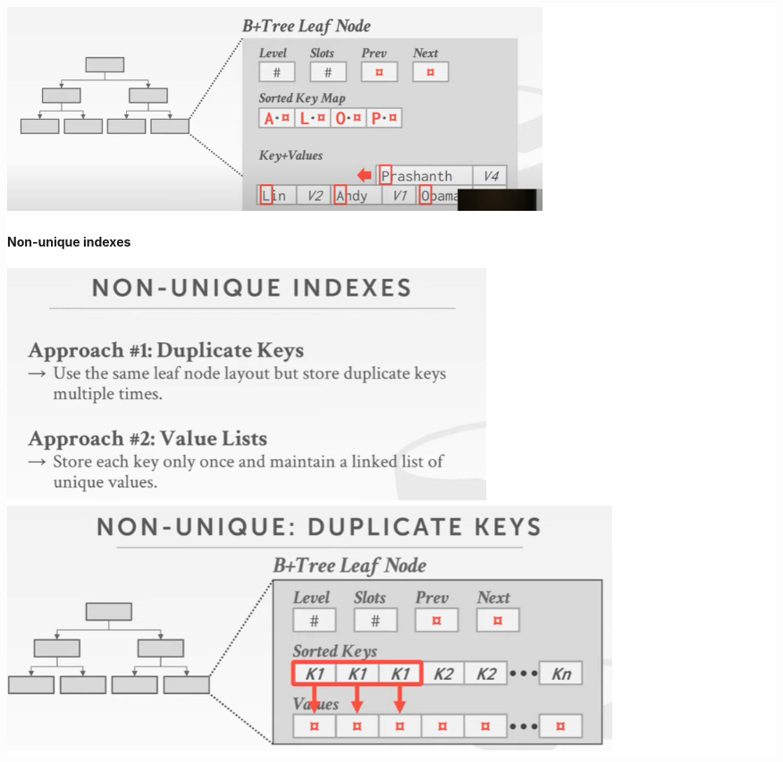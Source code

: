 <img src="image/143.png" style="zoom: 67%;" />

#### Non-unique indexes

<img src="image/153.png" style="zoom:80%;" />

<img src="image/144.png" style="zoom: 80%;" />

